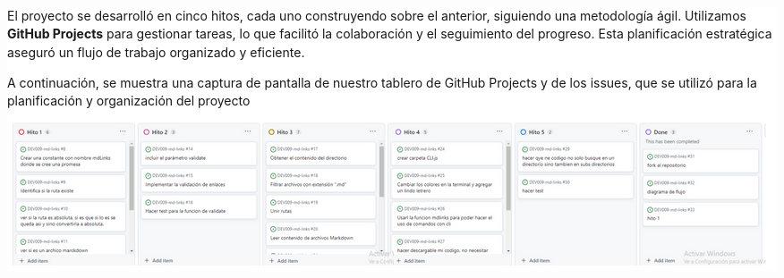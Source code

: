 El proyecto se desarrolló en cinco hitos, cada uno construyendo sobre el anterior, siguiendo una metodología ágil. Utilizamos **GitHub Projects** para gestionar tareas, lo que facilitó la colaboración y el seguimiento del progreso. Esta planificación estratégica aseguró un flujo de trabajo organizado y eficiente.

A continuación, se muestra una captura de pantalla de nuestro tablero de GitHub Projects y de los issues, que se utilizó para la planificación y organización del proyecto

![tablero](readme-img/tablero.png)
